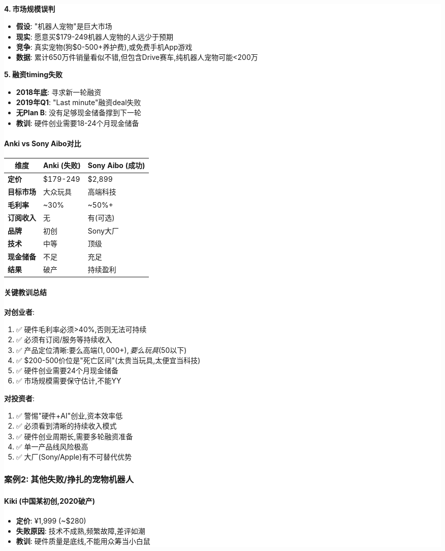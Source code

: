 **4. 市场规模误判**
- **假设**: "机器人宠物"是巨大市场
- **现实**: 愿意买$179-249机器人宠物的人远少于预期
- **竞争**: 真实宠物(狗$0-500+养护费),或免费手机App游戏
- **数据**: 累计650万件销量看似不错,但包含Drive赛车,纯机器人宠物可能<200万

**5. 融资timing失败**
- **2018年底**: 寻求新一轮融资
- **2019年Q1**: "Last minute"融资deal失败
- **无Plan B**: 没有足够现金储备撑到下一轮
- **教训**: 硬件创业需要18-24个月现金储备

#### Anki vs Sony Aibo对比

| 维度 | Anki (失败) | Sony Aibo (成功) |
|------|------------|-----------------|
| **定价** | $179-249 | $2,899 |
| **目标市场** | 大众玩具 | 高端科技 |
| **毛利率** | ~30% | ~50%+ |
| **订阅收入** | 无 | 有(可选) |
| **品牌** | 初创 | Sony大厂 |
| **技术** | 中等 | 顶级 |
| **现金储备** | 不足 | 充足 |
| **结果** | 破产 | 持续盈利 |

#### 关键教训总结

**对创业者**:
1. ✅ 硬件毛利率必须>40%,否则无法可持续
2. ✅ 必须有订阅/服务等持续收入
3. ✅ 产品定位清晰:要么高端($1,000+),要么玩具($50以下)
4. ✅ $200-500价位是"死亡区间"(太贵当玩具,太便宜当科技)
5. ✅ 硬件创业需要24个月现金储备
6. ✅ 市场规模需要保守估计,不能YY

**对投资者**:
1. ✅ 警惕"硬件+AI"创业,资本效率低
2. ✅ 必须看到清晰的持续收入模式
3. ✅ 硬件创业周期长,需要多轮融资准备
4. ✅ 单一产品线风险极高
5. ✅ 大厂(Sony/Apple)有不可替代优势

### 案例2: 其他失败/挣扎的宠物机器人

#### Kiki (中国某初创,2020破产)
- **定价**: ¥1,999 (~$280)
- **失败原因**: 技术不成熟,频繁故障,差评如潮
- **教训**: 硬件质量是底线,不能用众筹当小白鼠
